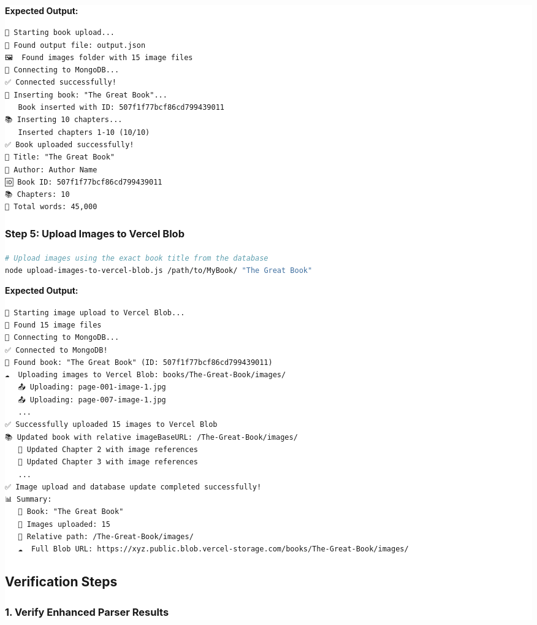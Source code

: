 **Expected Output:**
```
🚀 Starting book upload...
📄 Found output file: output.json
🖼️  Found images folder with 15 image files
🔌 Connecting to MongoDB...
✅ Connected successfully!
📖 Inserting book: "The Great Book"...
   Book inserted with ID: 507f1f77bcf86cd799439011
📚 Inserting 10 chapters...
   Inserted chapters 1-10 (10/10)
✅ Book uploaded successfully!
📖 Title: "The Great Book"
👤 Author: Author Name
🆔 Book ID: 507f1f77bcf86cd799439011
📚 Chapters: 10
📝 Total words: 45,000
```

### Step 5: Upload Images to Vercel Blob

```bash
# Upload images using the exact book title from the database
node upload-images-to-vercel-blob.js /path/to/MyBook/ "The Great Book"
```

**Expected Output:**
```
🚀 Starting image upload to Vercel Blob...
📸 Found 15 image files
🔌 Connecting to MongoDB...
✅ Connected to MongoDB!
📖 Found book: "The Great Book" (ID: 507f1f77bcf86cd799439011)
☁️  Uploading images to Vercel Blob: books/The-Great-Book/images/
   📤 Uploading: page-001-image-1.jpg
   📤 Uploading: page-007-image-1.jpg
   ...
✅ Successfully uploaded 15 images to Vercel Blob
📚 Updated book with relative imageBaseURL: /The-Great-Book/images/
   📝 Updated Chapter 2 with image references
   📝 Updated Chapter 3 with image references
   ...
✅ Image upload and database update completed successfully!
📊 Summary:
   📖 Book: "The Great Book"
   📸 Images uploaded: 15
   📁 Relative path: /The-Great-Book/images/
   ☁️  Full Blob URL: https://xyz.public.blob.vercel-storage.com/books/The-Great-Book/images/
```

## Verification Steps

### 1. Verify Enhanced Parser Results

